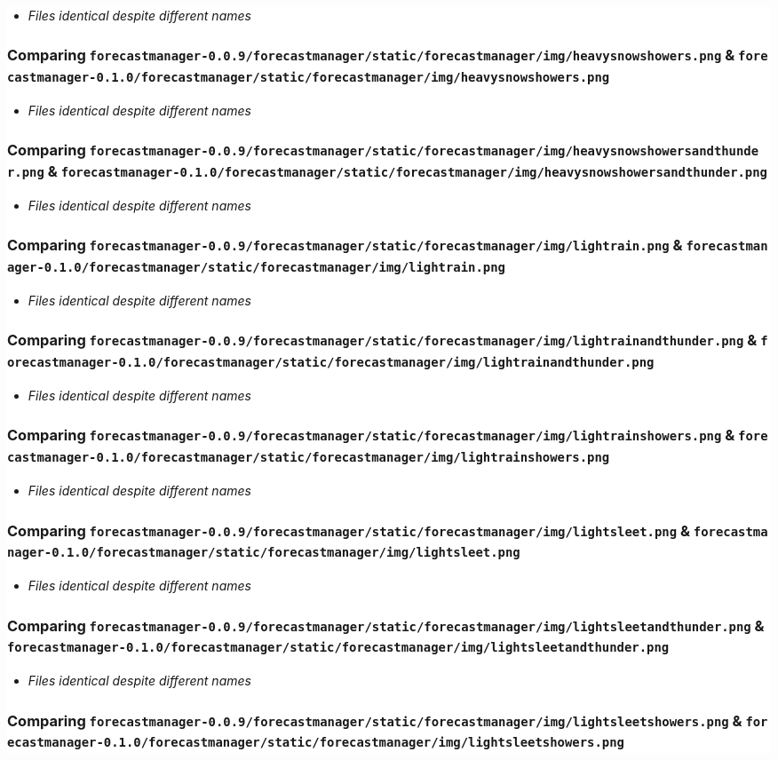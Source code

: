  * *Files identical despite different names*

### Comparing `forecastmanager-0.0.9/forecastmanager/static/forecastmanager/img/heavysnowshowers.png` & `forecastmanager-0.1.0/forecastmanager/static/forecastmanager/img/heavysnowshowers.png`

 * *Files identical despite different names*

### Comparing `forecastmanager-0.0.9/forecastmanager/static/forecastmanager/img/heavysnowshowersandthunder.png` & `forecastmanager-0.1.0/forecastmanager/static/forecastmanager/img/heavysnowshowersandthunder.png`

 * *Files identical despite different names*

### Comparing `forecastmanager-0.0.9/forecastmanager/static/forecastmanager/img/lightrain.png` & `forecastmanager-0.1.0/forecastmanager/static/forecastmanager/img/lightrain.png`

 * *Files identical despite different names*

### Comparing `forecastmanager-0.0.9/forecastmanager/static/forecastmanager/img/lightrainandthunder.png` & `forecastmanager-0.1.0/forecastmanager/static/forecastmanager/img/lightrainandthunder.png`

 * *Files identical despite different names*

### Comparing `forecastmanager-0.0.9/forecastmanager/static/forecastmanager/img/lightrainshowers.png` & `forecastmanager-0.1.0/forecastmanager/static/forecastmanager/img/lightrainshowers.png`

 * *Files identical despite different names*

### Comparing `forecastmanager-0.0.9/forecastmanager/static/forecastmanager/img/lightsleet.png` & `forecastmanager-0.1.0/forecastmanager/static/forecastmanager/img/lightsleet.png`

 * *Files identical despite different names*

### Comparing `forecastmanager-0.0.9/forecastmanager/static/forecastmanager/img/lightsleetandthunder.png` & `forecastmanager-0.1.0/forecastmanager/static/forecastmanager/img/lightsleetandthunder.png`

 * *Files identical despite different names*

### Comparing `forecastmanager-0.0.9/forecastmanager/static/forecastmanager/img/lightsleetshowers.png` & `forecastmanager-0.1.0/forecastmanager/static/forecastmanager/img/lightsleetshowers.png`
